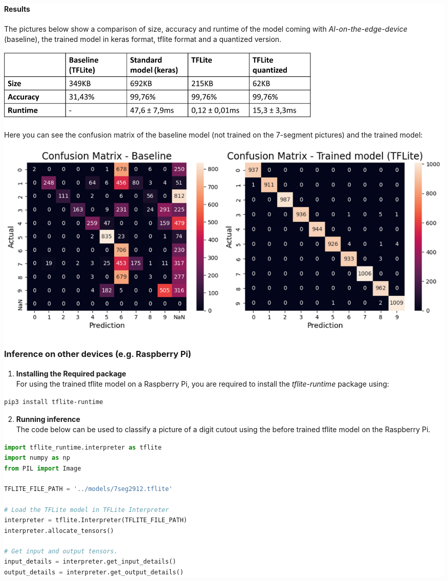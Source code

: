 #### Results
The pictures below show a comparison of size, accuracy and runtime of the model coming with *AI-on-the-edge-device* (baseline), the trained model in keras format, tflite format and a quantized version.

<img src="./files/Results.jpg" width=600>  

Here you can see the confusion matrix of the baseline model (not trained on the 7-segment pictures) and the trained model:

<img src="./files/confusion_matrix.png">

### Inference on other devices (e.g. Raspberry Pi)  
1. **Installing the Required package**  
For using the trained tflite model on a Raspberry Pi, you are required to install the *tflite-runtime* package using:   
  ```bash
  pip3 install tflite-runtime
  ```  
2. **Running inference**  
The code below can be used to classify a picture of a digit cutout using the before trained tflite model on the Raspberry Pi.  
```python
import tflite_runtime.interpreter as tflite
import numpy as np
from PIL import Image

TFLITE_FILE_PATH = '../models/7seg2912.tflite'

# Load the TFLite model in TFLite Interpreter
interpreter = tflite.Interpreter(TFLITE_FILE_PATH)
interpreter.allocate_tensors()

# Get input and output tensors.
input_details = interpreter.get_input_details()
output_details = interpreter.get_output_details()
```
